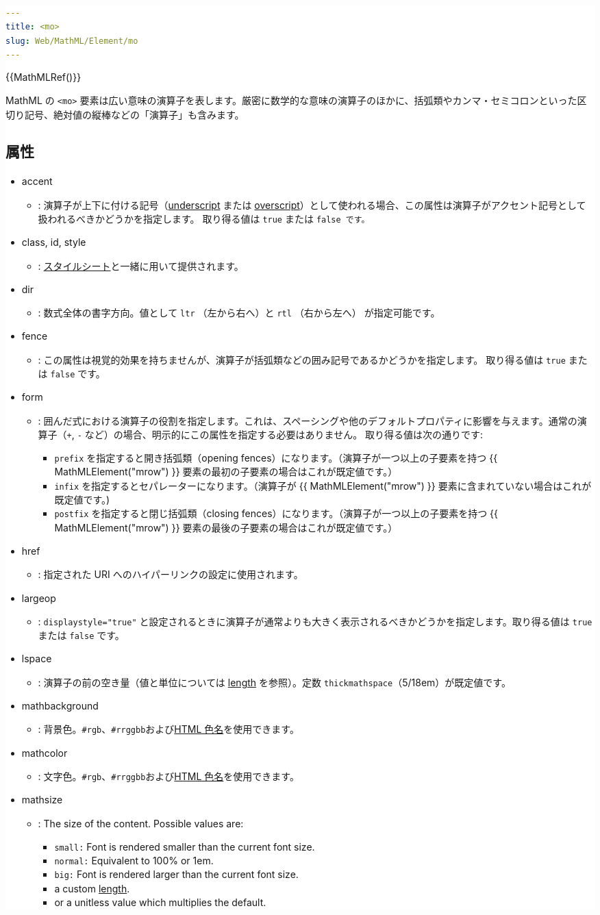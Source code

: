 ```yaml
---
title: <mo>
slug: Web/MathML/Element/mo
---
```

{{MathMLRef()}}

MathML の `<mo>` 要素は広い意味の演算子を表します。厳密に数学的な意味の演算子のほかに、括弧類やカンマ・セミコロンといった区切り記号、絶対値の縦棒などの「演算子」も含みます。

## 属性

- accent
  - : 演算子が上下に付ける記号（[underscript](/ja/docs/MathML/Element/munder) または [overscript](/ja/docs/MathML/Element/mover)）として使われる場合、この属性は演算子がアクセント記号として扱われるべきかどうかを指定します。
    取り得る値は `true` または `false です。`
- class, id, style
  - : [スタイルシート](/ja/docs/CSS)と一緒に用いて提供されます。
- dir
  - : 数式全体の書字方向。値として `ltr` （左から右へ）と `rtl` （右から左へ） が指定可能です。
- fence
  - : この属性は視覚的効果を持ちませんが、演算子が括弧類などの囲み記号であるかどうかを指定します。
    取り得る値は `true` または `false` です。
- form

  - : 囲んだ式における演算子の役割を指定します。これは、スペーシングや他のデフォルトプロパティに影響を与えます。通常の演算子（`+`, `-` など）の場合、明示的にこの属性を指定する必要はありません。
    取り得る値は次の通りです:

    - `prefix` を指定すると開き括弧類（opening fences）になります。（演算子が一つ以上の子要素を持つ {{ MathMLElement("mrow") }} 要素の最初の子要素の場合はこれが既定値です。）
    - `infix` を指定するとセパレーターになります。（演算子が {{ MathMLElement("mrow") }} 要素に含まれていない場合はこれが既定値です。)
    - `postfix` を指定すると閉じ括弧類（closing fences）になります。（演算子が一つ以上の子要素を持つ {{ MathMLElement("mrow") }} 要素の最後の子要素の場合はこれが既定値です。）

- href
  - : 指定された URI へのハイパーリンクの設定に使用されます。
- largeop
  - : `displaystyle="true"` と設定されるときに演算子が通常よりも大きく表示されるべきかどうかを指定します。取り得る値は `true` または `false` です。
- lspace
  - : 演算子の前の空き量（値と単位については [length](/ja/docs/MathML/Attributes/Values#Lengths) を参照）。定数 `thickmathspace`（5/18em）が既定値です。
- mathbackground
  - : 背景色。`#rgb`、`#rrggbb`および[HTML 色名](/ja/docs/CSS/color_value#Color_Keywords)を使用できます。
- mathcolor
  - : 文字色。`#rgb`、`#rrggbb`および[HTML 色名](/ja/docs/CSS/color_value#Color_Keywords)を使用できます。
- mathsize

  - : The size of the content. Possible values are:

    - `small:` Font is rendered smaller than the current font size.
    - `normal:` Equivalent to 100% or 1em.
    - `big:` Font is rendered larger than the current font size.
    - a custom [length](/ja/docs/MathML/Attributes/Values#Lengths).
    - or a unitless value which multiplies the default.
